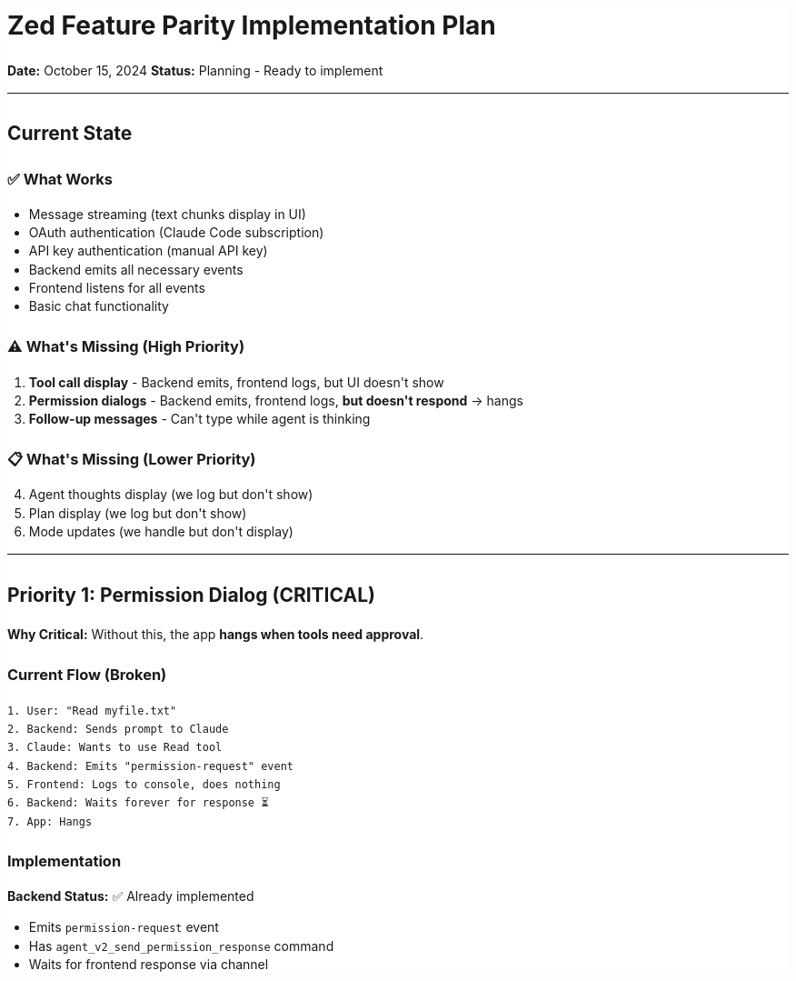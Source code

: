# Zed Feature Parity Implementation Plan

**Date:** October 15, 2024
**Status:** Planning - Ready to implement

---

## Current State

### ✅ What Works
- Message streaming (text chunks display in UI)
- OAuth authentication (Claude Code subscription)
- API key authentication (manual API key)
- Backend emits all necessary events
- Frontend listens for all events
- Basic chat functionality

### ⚠️ What's Missing (High Priority)
1. **Tool call display** - Backend emits, frontend logs, but UI doesn't show
2. **Permission dialogs** - Backend emits, frontend logs, **but doesn't respond** → hangs
3. **Follow-up messages** - Can't type while agent is thinking

### 📋 What's Missing (Lower Priority)
4. Agent thoughts display (we log but don't show)
5. Plan display (we log but don't show)
6. Mode updates (we handle but don't display)

---

## Priority 1: Permission Dialog (CRITICAL)

**Why Critical:** Without this, the app **hangs when tools need approval**.

### Current Flow (Broken)
```
1. User: "Read myfile.txt"
2. Backend: Sends prompt to Claude
3. Claude: Wants to use Read tool
4. Backend: Emits "permission-request" event
5. Frontend: Logs to console, does nothing
6. Backend: Waits forever for response ⏳
7. App: Hangs
```

### Implementation

**Backend Status:** ✅ Already implemented
- Emits `permission-request` event
- Has `agent_v2_send_permission_response` command
- Waits for frontend response via channel
